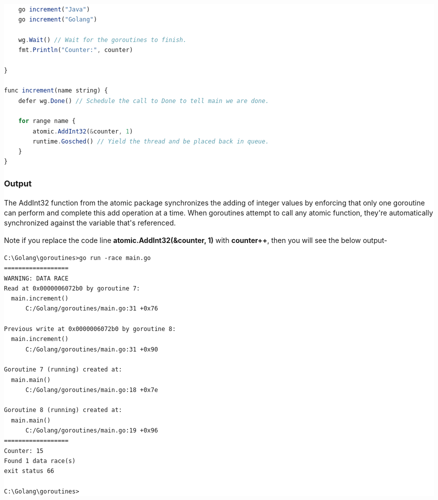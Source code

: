 ```jsx
	go increment("Java")
	go increment("Golang")

	wg.Wait() // Wait for the goroutines to finish.
	fmt.Println("Counter:", counter)

}

func increment(name string) {
	defer wg.Done() // Schedule the call to Done to tell main we are done.

	for range name {
		atomic.AddInt32(&counter, 1)
		runtime.Gosched() // Yield the thread and be placed back in queue.
	}
}
```

### Output

The AddInt32 function from the atomic package synchronizes the adding of integer values by enforcing that only one goroutine can perform and complete this add operation at a time. When goroutines attempt to call any atomic function, they're automatically synchronized against the variable that's referenced.

Note if you replace the code line **atomic.AddInt32(&counter, 1)** with **counter++**, then you will see the below output-

```markup
C:\Golang\goroutines>go run -race main.go
==================
WARNING: DATA RACE
Read at 0x0000006072b0 by goroutine 7:
  main.increment()
      C:/Golang/goroutines/main.go:31 +0x76

Previous write at 0x0000006072b0 by goroutine 8:
  main.increment()
      C:/Golang/goroutines/main.go:31 +0x90

Goroutine 7 (running) created at:
  main.main()
      C:/Golang/goroutines/main.go:18 +0x7e

Goroutine 8 (running) created at:
  main.main()
      C:/Golang/goroutines/main.go:19 +0x96
==================
Counter: 15
Found 1 data race(s)
exit status 66

C:\Golang\goroutines>
```
